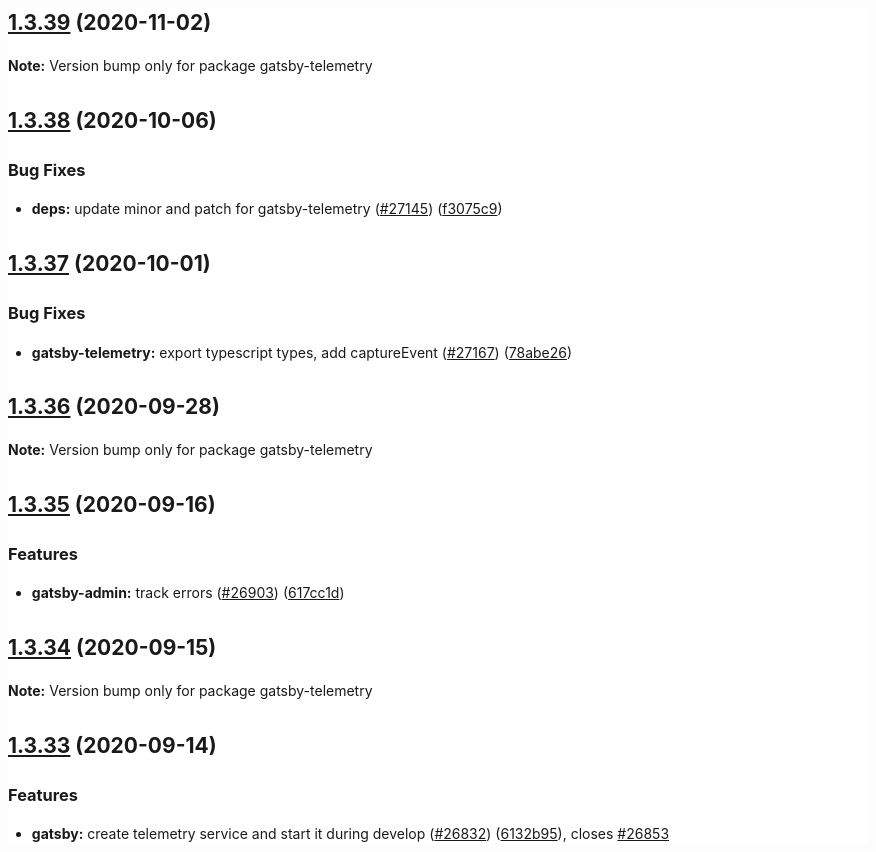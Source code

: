 <a name="before-release-process"></a>

## [1.3.39](https://github.com/gatsbyjs/gatsby/compare/gatsby-telemetry@1.3.38...gatsby-telemetry@1.3.39) (2020-11-02)

**Note:** Version bump only for package gatsby-telemetry

## [1.3.38](https://github.com/gatsbyjs/gatsby/compare/gatsby-telemetry@1.3.37...gatsby-telemetry@1.3.38) (2020-10-06)

### Bug Fixes

- **deps:** update minor and patch for gatsby-telemetry ([#27145](https://github.com/gatsbyjs/gatsby/issues/27145)) ([f3075c9](https://github.com/gatsbyjs/gatsby/commit/f3075c986833d65615f2623bbb0cce0333a967b7))

## [1.3.37](https://github.com/gatsbyjs/gatsby/compare/gatsby-telemetry@1.3.36...gatsby-telemetry@1.3.37) (2020-10-01)

### Bug Fixes

- **gatsby-telemetry:** export typescript types, add captureEvent ([#27167](https://github.com/gatsbyjs/gatsby/issues/27167)) ([78abe26](https://github.com/gatsbyjs/gatsby/commit/78abe269e185969b22a51efa5eabe1cf87c0fca6))

## [1.3.36](https://github.com/gatsbyjs/gatsby/compare/gatsby-telemetry@1.3.35...gatsby-telemetry@1.3.36) (2020-09-28)

**Note:** Version bump only for package gatsby-telemetry

## [1.3.35](https://github.com/gatsbyjs/gatsby/compare/gatsby-telemetry@1.3.34...gatsby-telemetry@1.3.35) (2020-09-16)

### Features

- **gatsby-admin:** track errors ([#26903](https://github.com/gatsbyjs/gatsby/issues/26903)) ([617cc1d](https://github.com/gatsbyjs/gatsby/commit/617cc1dd0e16d60abbea1caec8d3a63f8dbe4142))

## [1.3.34](https://github.com/gatsbyjs/gatsby/compare/gatsby-telemetry@1.3.33...gatsby-telemetry@1.3.34) (2020-09-15)

**Note:** Version bump only for package gatsby-telemetry

## [1.3.33](https://github.com/gatsbyjs/gatsby/compare/gatsby-telemetry@1.3.32...gatsby-telemetry@1.3.33) (2020-09-14)

### Features

- **gatsby:** create telemetry service and start it during develop ([#26832](https://github.com/gatsbyjs/gatsby/issues/26832)) ([6132b95](https://github.com/gatsbyjs/gatsby/commit/6132b9517f2d4668c55e98fe63f2509fdb3d130a)), closes [#26853](https://github.com/gatsbyjs/gatsby/issues/26853)
